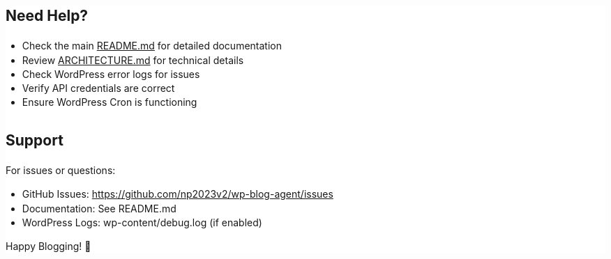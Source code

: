 ## Need Help?

- Check the main [README.md](README.md) for detailed documentation
- Review [ARCHITECTURE.md](ARCHITECTURE.md) for technical details
- Check WordPress error logs for issues
- Verify API credentials are correct
- Ensure WordPress Cron is functioning

## Support

For issues or questions:
- GitHub Issues: https://github.com/np2023v2/wp-blog-agent/issues
- Documentation: See README.md
- WordPress Logs: wp-content/debug.log (if enabled)

Happy Blogging! 🚀
